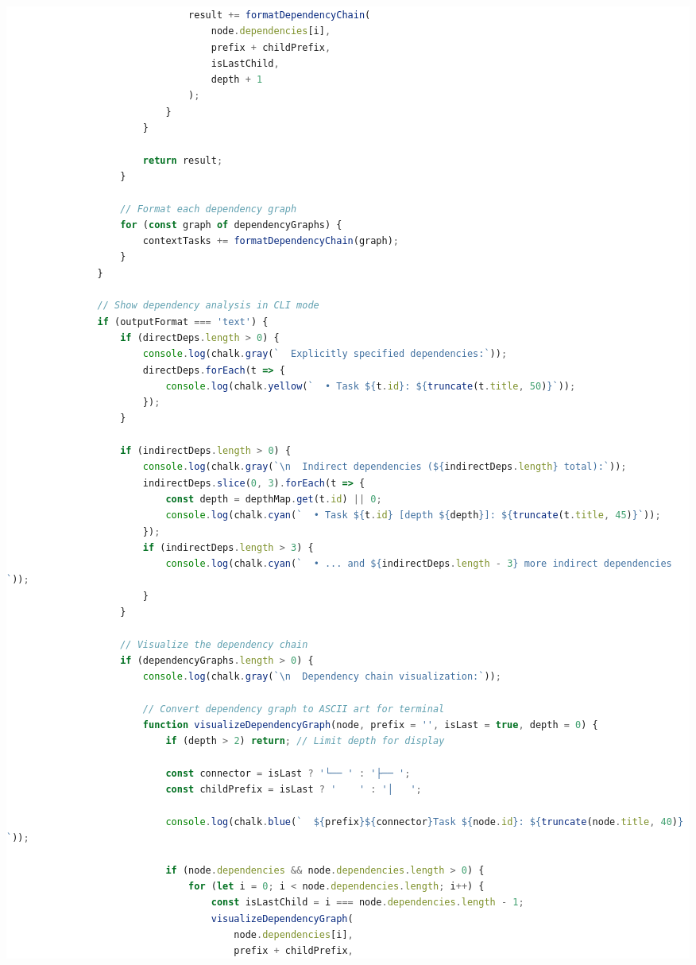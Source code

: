 ```javascript
								result += formatDependencyChain(
									node.dependencies[i],
									prefix + childPrefix,
									isLastChild,
									depth + 1
								);
							}
						}

						return result;
					}

					// Format each dependency graph
					for (const graph of dependencyGraphs) {
						contextTasks += formatDependencyChain(graph);
					}
				}

				// Show dependency analysis in CLI mode
				if (outputFormat === 'text') {
					if (directDeps.length > 0) {
						console.log(chalk.gray(`  Explicitly specified dependencies:`));
						directDeps.forEach(t => {
							console.log(chalk.yellow(`  • Task ${t.id}: ${truncate(t.title, 50)}`));
						});
					}

					if (indirectDeps.length > 0) {
						console.log(chalk.gray(`\n  Indirect dependencies (${indirectDeps.length} total):`));
						indirectDeps.slice(0, 3).forEach(t => {
							const depth = depthMap.get(t.id) || 0;
							console.log(chalk.cyan(`  • Task ${t.id} [depth ${depth}]: ${truncate(t.title, 45)}`));
						});
						if (indirectDeps.length > 3) {
							console.log(chalk.cyan(`  • ... and ${indirectDeps.length - 3} more indirect dependencies`));
						}
					}

					// Visualize the dependency chain
					if (dependencyGraphs.length > 0) {
						console.log(chalk.gray(`\n  Dependency chain visualization:`));

						// Convert dependency graph to ASCII art for terminal
						function visualizeDependencyGraph(node, prefix = '', isLast = true, depth = 0) {
							if (depth > 2) return; // Limit depth for display

							const connector = isLast ? '└── ' : '├── ';
							const childPrefix = isLast ? '    ' : '│   ';

							console.log(chalk.blue(`  ${prefix}${connector}Task ${node.id}: ${truncate(node.title, 40)}`));

							if (node.dependencies && node.dependencies.length > 0) {
								for (let i = 0; i < node.dependencies.length; i++) {
									const isLastChild = i === node.dependencies.length - 1;
									visualizeDependencyGraph(
										node.dependencies[i],
										prefix + childPrefix,
```
